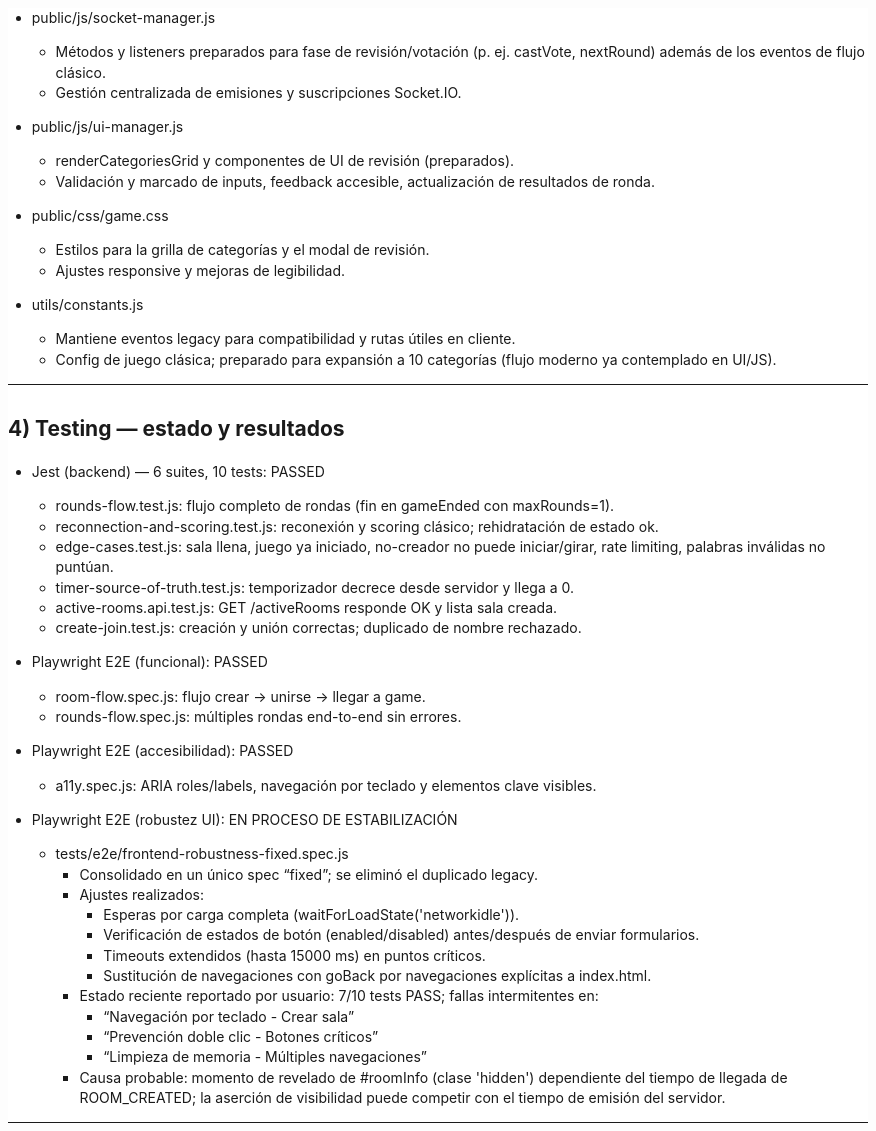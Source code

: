 - public/js/socket-manager.js
  - Métodos y listeners preparados para fase de revisión/votación (p. ej. castVote, nextRound) además de los eventos de flujo clásico.
  - Gestión centralizada de emisiones y suscripciones Socket.IO.

- public/js/ui-manager.js
  - renderCategoriesGrid y componentes de UI de revisión (preparados).
  - Validación y marcado de inputs, feedback accesible, actualización de resultados de ronda.

- public/css/game.css
  - Estilos para la grilla de categorías y el modal de revisión.
  - Ajustes responsive y mejoras de legibilidad.

- utils/constants.js
  - Mantiene eventos legacy para compatibilidad y rutas útiles en cliente.
  - Config de juego clásica; preparado para expansión a 10 categorías (flujo moderno ya contemplado en UI/JS).

---

## 4) Testing — estado y resultados

- Jest (backend) — 6 suites, 10 tests: PASSED
  - rounds-flow.test.js: flujo completo de rondas (fin en gameEnded con maxRounds=1).
  - reconnection-and-scoring.test.js: reconexión y scoring clásico; rehidratación de estado ok.
  - edge-cases.test.js: sala llena, juego ya iniciado, no-creador no puede iniciar/girar, rate limiting, palabras inválidas no puntúan.
  - timer-source-of-truth.test.js: temporizador decrece desde servidor y llega a 0.
  - active-rooms.api.test.js: GET /activeRooms responde OK y lista sala creada.
  - create-join.test.js: creación y unión correctas; duplicado de nombre rechazado.

- Playwright E2E (funcional): PASSED
  - room-flow.spec.js: flujo crear → unirse → llegar a game.
  - rounds-flow.spec.js: múltiples rondas end-to-end sin errores.

- Playwright E2E (accesibilidad): PASSED
  - a11y.spec.js: ARIA roles/labels, navegación por teclado y elementos clave visibles.

- Playwright E2E (robustez UI): EN PROCESO DE ESTABILIZACIÓN
  - tests/e2e/frontend-robustness-fixed.spec.js
    - Consolidado en un único spec “fixed”; se eliminó el duplicado legacy.
    - Ajustes realizados:
      - Esperas por carga completa (waitForLoadState('networkidle')).
      - Verificación de estados de botón (enabled/disabled) antes/después de enviar formularios.
      - Timeouts extendidos (hasta 15000 ms) en puntos críticos.
      - Sustitución de navegaciones con goBack por navegaciones explícitas a index.html.
    - Estado reciente reportado por usuario: 7/10 tests PASS; fallas intermitentes en:
      - “Navegación por teclado - Crear sala”
      - “Prevención doble clic - Botones críticos”
      - “Limpieza de memoria - Múltiples navegaciones”
    - Causa probable: momento de revelado de #roomInfo (clase 'hidden') dependiente del tiempo de llegada de ROOM_CREATED; la aserción de visibilidad puede competir con el tiempo de emisión del servidor.

---
